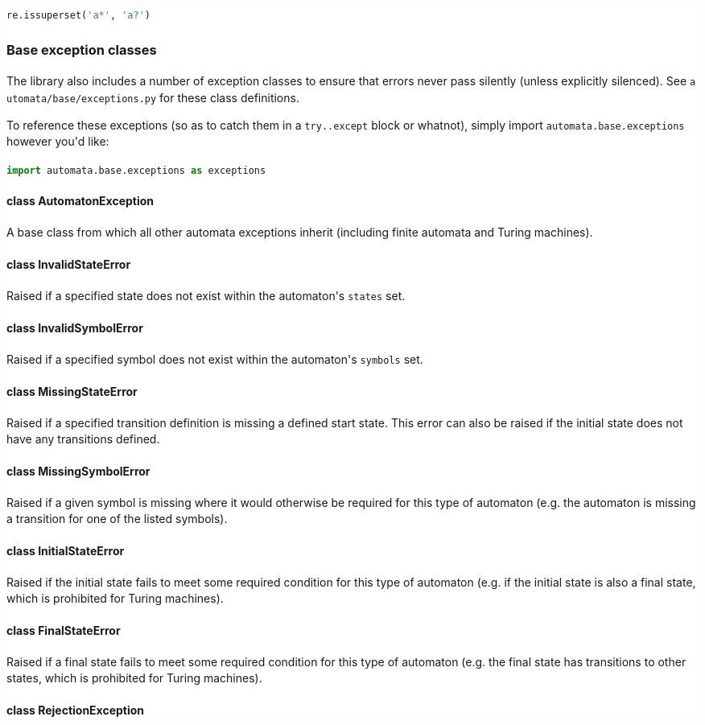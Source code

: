 ```python
re.issuperset('a*', 'a?')
```

### Base exception classes

The library also includes a number of exception classes to ensure that errors
never pass silently (unless explicitly silenced). See
`automata/base/exceptions.py` for these class definitions.

To reference these exceptions (so as to catch them in a `try..except` block or
whatnot), simply import `automata.base.exceptions` however you'd like:

```python
import automata.base.exceptions as exceptions
```

#### class AutomatonException

A base class from which all other automata exceptions inherit (including finite
automata and Turing machines).

#### class InvalidStateError

Raised if a specified state does not exist within the automaton's `states`
set.

#### class InvalidSymbolError

Raised if a specified symbol does not exist within the automaton's `symbols`
set.

#### class MissingStateError

Raised if a specified transition definition is missing a defined start state.
This error can also be raised if the initial state does not have any transitions
defined.

#### class MissingSymbolError

Raised if a given symbol is missing where it would otherwise be required for
this type of automaton (e.g. the automaton is missing a transition for one of
the listed symbols).

#### class InitialStateError

Raised if the initial state fails to meet some required condition for this type
of automaton (e.g. if the initial state is also a final state, which is
prohibited for Turing machines).

#### class FinalStateError

Raised if a final state fails to meet some required condition for this type of
automaton (e.g. the final state has transitions to other states, which is
prohibited for Turing machines).

#### class RejectionException
